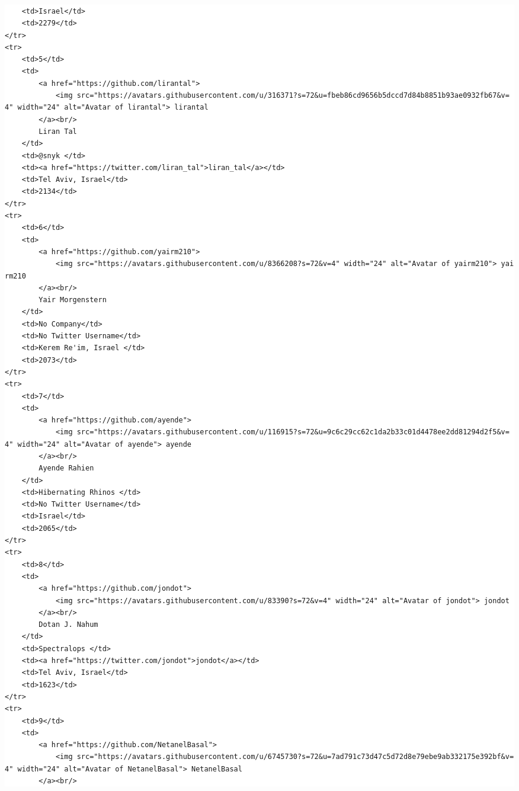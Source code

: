 		<td>Israel</td>
		<td>2279</td>
	</tr>
	<tr>
		<td>5</td>
		<td>
			<a href="https://github.com/lirantal">
				<img src="https://avatars.githubusercontent.com/u/316371?s=72&u=fbeb86cd9656b5dccd7d84b8851b93ae0932fb67&v=4" width="24" alt="Avatar of lirantal"> lirantal
			</a><br/>
			Liran Tal
		</td>
		<td>@snyk </td>
		<td><a href="https://twitter.com/liran_tal">liran_tal</a></td>
		<td>Tel Aviv, Israel</td>
		<td>2134</td>
	</tr>
	<tr>
		<td>6</td>
		<td>
			<a href="https://github.com/yairm210">
				<img src="https://avatars.githubusercontent.com/u/8366208?s=72&v=4" width="24" alt="Avatar of yairm210"> yairm210
			</a><br/>
			Yair Morgenstern
		</td>
		<td>No Company</td>
		<td>No Twitter Username</td>
		<td>Kerem Re'im, Israel </td>
		<td>2073</td>
	</tr>
	<tr>
		<td>7</td>
		<td>
			<a href="https://github.com/ayende">
				<img src="https://avatars.githubusercontent.com/u/116915?s=72&u=9c6c29cc62c1da2b33c01d4478ee2dd81294d2f5&v=4" width="24" alt="Avatar of ayende"> ayende
			</a><br/>
			Ayende Rahien
		</td>
		<td>Hibernating Rhinos </td>
		<td>No Twitter Username</td>
		<td>Israel</td>
		<td>2065</td>
	</tr>
	<tr>
		<td>8</td>
		<td>
			<a href="https://github.com/jondot">
				<img src="https://avatars.githubusercontent.com/u/83390?s=72&v=4" width="24" alt="Avatar of jondot"> jondot
			</a><br/>
			Dotan J. Nahum
		</td>
		<td>Spectralops </td>
		<td><a href="https://twitter.com/jondot">jondot</a></td>
		<td>Tel Aviv, Israel</td>
		<td>1623</td>
	</tr>
	<tr>
		<td>9</td>
		<td>
			<a href="https://github.com/NetanelBasal">
				<img src="https://avatars.githubusercontent.com/u/6745730?s=72&u=7ad791c73d47c5d72d8e79ebe9ab332175e392bf&v=4" width="24" alt="Avatar of NetanelBasal"> NetanelBasal
			</a><br/>